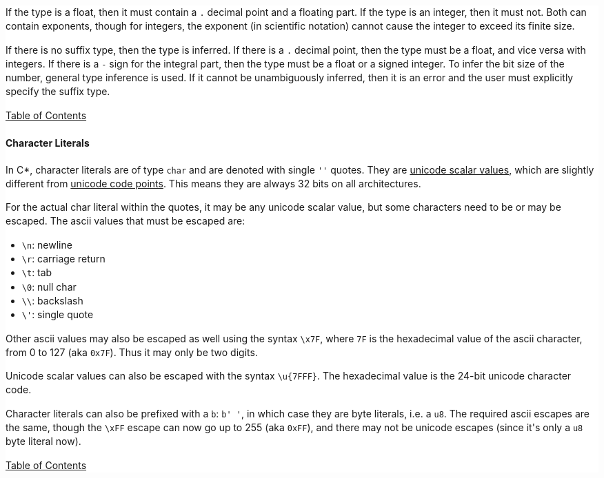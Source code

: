 If the type is a float, then it must contain 
a `.` decimal point and a floating part.
If the type is an integer, then it must not.
Both can contain exponents, though for integers,
the exponent (in scientific notation) cannot cause
the integer to exceed its finite size.

If there is no suffix type, then the type is inferred.
If there is a `.` decimal point, then the type must be a float, and vice versa with integers.
If there is a `-` sign for the integral part,
then the type must be a float or a signed integer.
To infer the bit size of the number,
general type inference is used.
If it cannot be unambiguously inferred, 
then it is an error and the user must 
explicitly specify the suffix type.

[Table of Contents](#table-of-contents)

#### Character Literals
In C*, character literals are of type `char` and are denoted with single `''` quotes.
They are [unicode scalar values](https://www.unicode.org/glossary/#unicode_scalar_value),
which are slightly different from [unicode code points](https://www.unicode.org/glossary/#code_point).
This means they are always 32 bits on all architectures.

For the actual char literal within the quotes,
it may be any unicode scalar value, 
but some characters need to be or may be escaped.
The ascii values that must be escaped are:
* `\n`: newline
* `\r`: carriage return
* `\t`: tab
* `\0`: null char
* `\\`: backslash
* `\'`: single quote

Other ascii values may also be escaped as well using the syntax `\x7F`,
where `7F` is the hexadecimal value of the ascii character, 
from 0 to 127 (aka `0x7F`).
Thus it may only be two digits.

Unicode scalar values can also be escaped with the syntax `\u{7FFF}`.
The hexadecimal value is the 24-bit unicode character code.


Character literals can also be prefixed with a `b`: `b' '`,
in which case they are byte literals, i.e. a `u8`.
The required ascii escapes are the same, 
though the `\xFF` escape can now go up to 255 (aka `0xFF`),
and there may not be unicode escapes 
(since it's only a `u8` byte literal now).

[Table of Contents](#table-of-contents)
